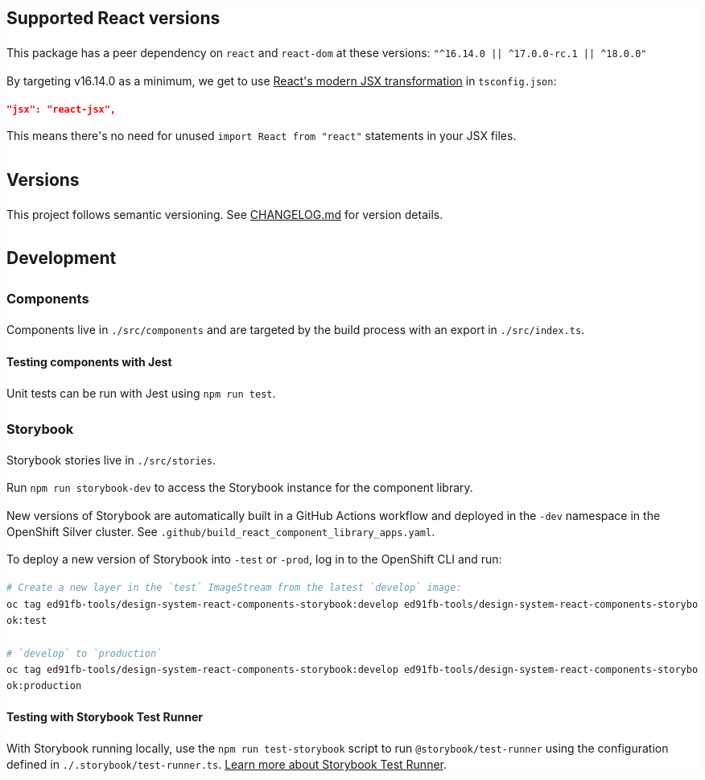 ## Supported React versions

This package has a peer dependency on `react` and `react-dom` at these versions: `"^16.14.0 || ^17.0.0-rc.1 || ^18.0.0"`

By targeting v16.14.0 as a minimum, we get to use [React's modern JSX transformation](https://legacy.reactjs.org/blog/2020/09/22/introducing-the-new-jsx-transform.html) in `tsconfig.json`:

```json
"jsx": "react-jsx",
```

This means there's no need for unused `import React from "react"` statements in your JSX files.

## Versions

This project follows semantic versioning. See [CHANGELOG.md](./CHANGELOG.md) for version details.

## Development

### Components

Components live in `./src/components` and are targeted by the build process with an export in `./src/index.ts`.

#### Testing components with Jest

Unit tests can be run with Jest using `npm run test`.

### Storybook

Storybook stories live in `./src/stories`.

Run `npm run storybook-dev` to access the Storybook instance for the component library.

New versions of Storybook are automatically built in a GitHub Actions workflow and deployed in the `-dev` namespace in the OpenShift Silver cluster. See `.github/build_react_component_library_apps.yaml`.

To deploy a new version of Storybook into `-test` or `-prod`, log in to the OpenShift CLI and run:

```sh
# Create a new layer in the `test` ImageStream from the latest `develop` image:
oc tag ed91fb-tools/design-system-react-components-storybook:develop ed91fb-tools/design-system-react-components-storybook:test

# `develop` to `production`
oc tag ed91fb-tools/design-system-react-components-storybook:develop ed91fb-tools/design-system-react-components-storybook:production
```

#### Testing with Storybook Test Runner

With Storybook running locally, use the `npm run test-storybook` script to run `@storybook/test-runner` using the configuration defined in `./.storybook/test-runner.ts`. [Learn more about Storybook Test Runner](https://storybook.js.org/docs/writing-tests/test-runner).
